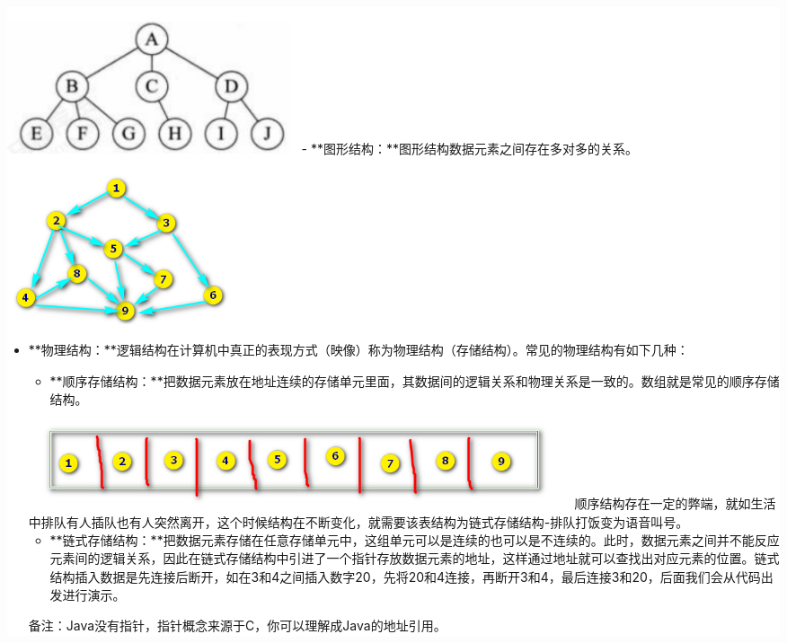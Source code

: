   <img src="数据结构和算法.assets/image-20220804215222466.png" alt="image-20220804215222466" style="zoom:67%;" />
  - **图形结构：**图形结构数据元素之间存在多对多的关系。

  <img src="数据结构和算法.assets/image-20220804215610244.png" alt="image-20220804215610244" style="zoom:67%;" />

- **物理结构：**逻辑结构在计算机中真正的表现方式（映像）称为物理结构（存储结构）。常见的物理结构有如下几种：

  - **顺序存储结构：**把数据元素放在地址连续的存储单元里面，其数据间的逻辑关系和物理关系是一致的。数组就是常见的顺序存储结构。

  <img src="数据结构和算法.assets/image-20220804220122627.png" alt="image-20220804220122627" style="zoom:67%;" />
  顺序结构存在一定的弊端，就如生活中排队有人插队也有人突然离开，这个时候结构在不断变化，就需要该表结构为链式存储结构-排队打饭变为语音叫号。

  - **链式存储结构：**把数据元素存储在任意存储单元中，这组单元可以是连续的也可以是不连续的。此时，数据元素之间并不能反应元素间的逻辑关系，因此在链式存储结构中引进了一个指针存放数据元素的地址，这样通过地址就可以查找出对应元素的位置。链式结构插入数据是先连接后断开，如在3和4之间插入数字20，先将20和4连接，再断开3和4，最后连接3和20，后面我们会从代码出发进行演示。

  备注：Java没有指针，指针概念来源于C，你可以理解成Java的地址引用。
